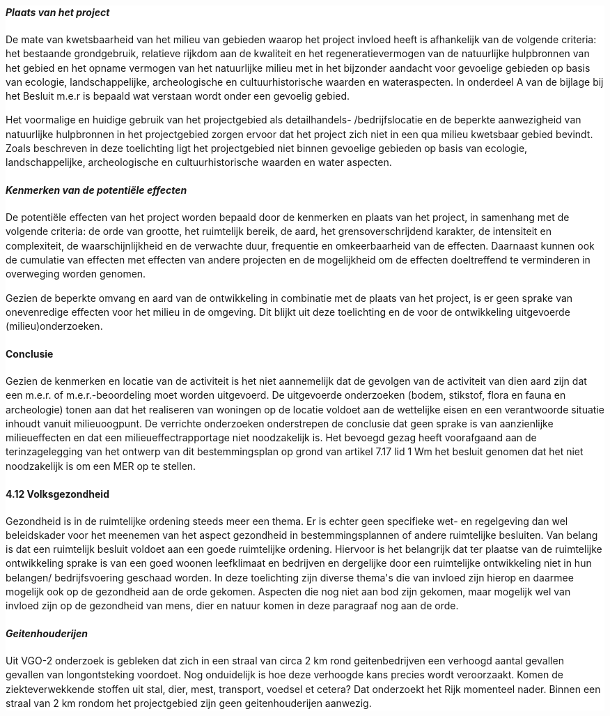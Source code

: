 #### *Plaats van het project*

De mate van kwetsbaarheid van het milieu van gebieden waarop het project invloed heeft is afhankelijk van de volgende criteria: het bestaande grondgebruik, relatieve rijkdom aan de kwaliteit en het regeneratievermogen van de natuurlijke hulpbronnen van het gebied en het opname vermogen van het natuurlijke milieu met in het bijzonder aandacht voor gevoelige gebieden op basis van ecologie, landschappelijke, archeologische en cultuurhistorische waarden en wateraspecten. In onderdeel A van de bijlage bij het Besluit m.e.r is bepaald wat verstaan wordt onder een gevoelig gebied.

Het voormalige en huidige gebruik van het projectgebied als detailhandels- /bedrijfslocatie en de beperkte aanwezigheid van natuurlijke hulpbronnen in het projectgebied zorgen ervoor dat het project zich niet in een qua milieu kwetsbaar gebied bevindt. Zoals beschreven in deze toelichting ligt het projectgebied niet binnen gevoelige gebieden op basis van ecologie, landschappelijke, archeologische en cultuurhistorische waarden en water aspecten.

#### *Kenmerken van de potentiële effecten*

De potentiële effecten van het project worden bepaald door de kenmerken en plaats van het project, in samenhang met de volgende criteria: de orde van grootte, het ruimtelijk bereik, de aard, het grensoverschrijdend karakter, de intensiteit en complexiteit, de waarschijnlijkheid en de verwachte duur, frequentie en omkeerbaarheid van de effecten. Daarnaast kunnen ook de cumulatie van effecten met effecten van andere projecten en de mogelijkheid om de effecten doeltreffend te verminderen in overweging worden genomen.

Gezien de beperkte omvang en aard van de ontwikkeling in combinatie met de plaats van het project, is er geen sprake van onevenredige effecten voor het milieu in de omgeving. Dit blijkt uit deze toelichting en de voor de ontwikkeling uitgevoerde (milieu)onderzoeken.

#### Conclusie

Gezien de kenmerken en locatie van de activiteit is het niet aannemelijk dat de gevolgen van de activiteit van dien aard zijn dat een m.e.r. of m.e.r.-beoordeling moet worden uitgevoerd. De uitgevoerde onderzoeken (bodem, stikstof, flora en fauna en archeologie) tonen aan dat het realiseren van woningen op de locatie voldoet aan de wettelijke eisen en een verantwoorde situatie inhoudt vanuit milieuoogpunt. De verrichte onderzoeken onderstrepen de conclusie dat geen sprake is van aanzienlijke milieueffecten en dat een milieueffectrapportage niet noodzakelijk is. Het bevoegd gezag heeft voorafgaand aan de terinzagelegging van het ontwerp van dit bestemmingsplan op grond van artikel 7.17 lid 1 Wm het besluit genomen dat het niet noodzakelijk is om een MER op te stellen.

#### **4.12 Volksgezondheid**

Gezondheid is in de ruimtelijke ordening steeds meer een thema. Er is echter geen specifieke wet- en regelgeving dan wel beleidskader voor het meenemen van het aspect gezondheid in bestemmingsplannen of andere ruimtelijke besluiten. Van belang is dat een ruimtelijk besluit voldoet aan een goede ruimtelijke ordening. Hiervoor is het belangrijk dat ter plaatse van de ruimtelijke ontwikkeling sprake is van een goed woonen leefklimaat en bedrijven en dergelijke door een ruimtelijke ontwikkeling niet in hun belangen/ bedrijfsvoering geschaad worden. In deze toelichting zijn diverse thema's die van invloed zijn hierop en daarmee mogelijk ook op de gezondheid aan de orde gekomen. Aspecten die nog niet aan bod zijn gekomen, maar mogelijk wel van invloed zijn op de gezondheid van mens, dier en natuur komen in deze paragraaf nog aan de orde.

#### *Geitenhouderijen*

Uit VGO-2 onderzoek is gebleken dat zich in een straal van circa 2 km rond geitenbedrijven een verhoogd aantal gevallen gevallen van longontsteking voordoet. Nog onduidelijk is hoe deze verhoogde kans precies wordt veroorzaakt. Komen de ziekteverwekkende stoffen uit stal, dier, mest, transport, voedsel et cetera? Dat onderzoekt het Rijk momenteel nader. Binnen een straal van 2 km rondom het projectgebied zijn geen geitenhouderijen aanwezig.

